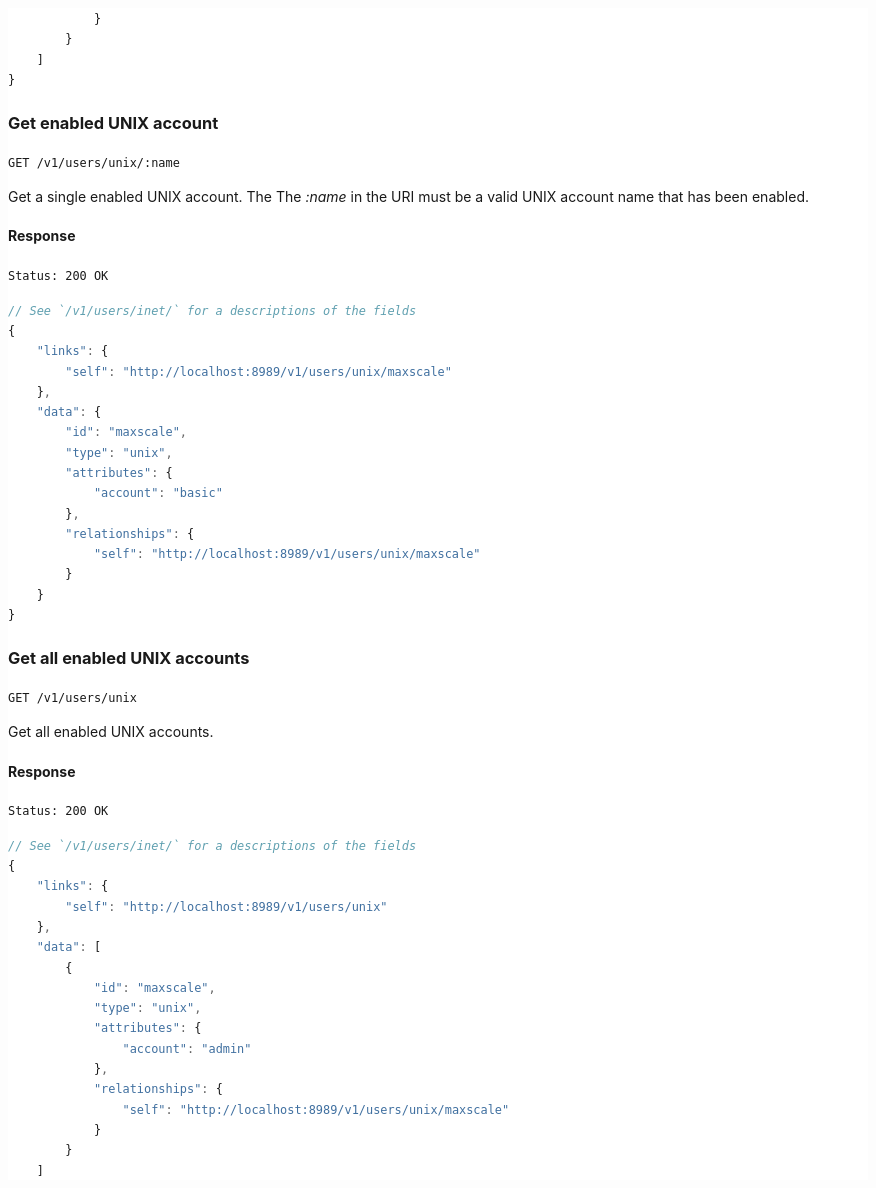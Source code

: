 ```javascript
            }
        }
    ]
}
```

### Get enabled UNIX account

```
GET /v1/users/unix/:name
```

Get a single enabled UNIX account. The The _:name_ in the URI must be a valid
UNIX account name that has been enabled.

#### Response

`Status: 200 OK`

```javascript
// See `/v1/users/inet/` for a descriptions of the fields
{
    "links": {
        "self": "http://localhost:8989/v1/users/unix/maxscale"
    },
    "data": {
        "id": "maxscale",
        "type": "unix",
        "attributes": {
            "account": "basic"
        },
        "relationships": {
            "self": "http://localhost:8989/v1/users/unix/maxscale"
        }
    }
}
```

### Get all enabled UNIX accounts

```
GET /v1/users/unix
```

Get all enabled UNIX accounts.

#### Response

`Status: 200 OK`

```javascript
// See `/v1/users/inet/` for a descriptions of the fields
{
    "links": {
        "self": "http://localhost:8989/v1/users/unix"
    },
    "data": [
        {
            "id": "maxscale",
            "type": "unix",
            "attributes": {
                "account": "admin"
            },
            "relationships": {
                "self": "http://localhost:8989/v1/users/unix/maxscale"
            }
        }
    ]
```